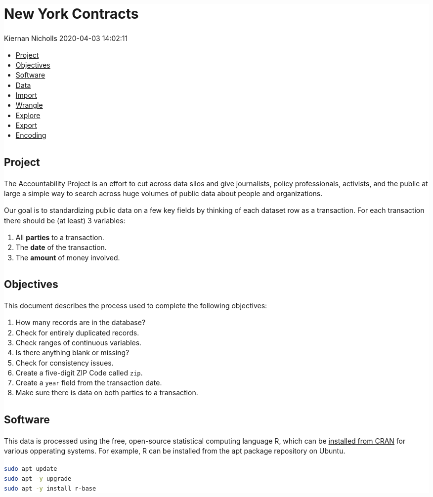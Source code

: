 New York Contracts
================
Kiernan Nicholls
2020-04-03 14:02:11

  - [Project](#project)
  - [Objectives](#objectives)
  - [Software](#software)
  - [Data](#data)
  - [Import](#import)
  - [Wrangle](#wrangle)
  - [Explore](#explore)
  - [Export](#export)
  - [Encoding](#encoding)



## Project

The Accountability Project is an effort to cut across data silos and
give journalists, policy professionals, activists, and the public at
large a simple way to search across huge volumes of public data about
people and organizations.

Our goal is to standardizing public data on a few key fields by thinking
of each dataset row as a transaction. For each transaction there should
be (at least) 3 variables:

1.  All **parties** to a transaction.
2.  The **date** of the transaction.
3.  The **amount** of money involved.

## Objectives

This document describes the process used to complete the following
objectives:

1.  How many records are in the database?
2.  Check for entirely duplicated records.
3.  Check ranges of continuous variables.
4.  Is there anything blank or missing?
5.  Check for consistency issues.
6.  Create a five-digit ZIP Code called `zip`.
7.  Create a `year` field from the transaction date.
8.  Make sure there is data on both parties to a transaction.

## Software

This data is processed using the free, open-source statistical computing
language R, which can be [installed from
CRAN](https://cran.r-project.org/) for various opperating systems. For
example, R can be installed from the apt package repository on Ubuntu.

``` bash
sudo apt update
sudo apt -y upgrade
sudo apt -y install r-base
```
